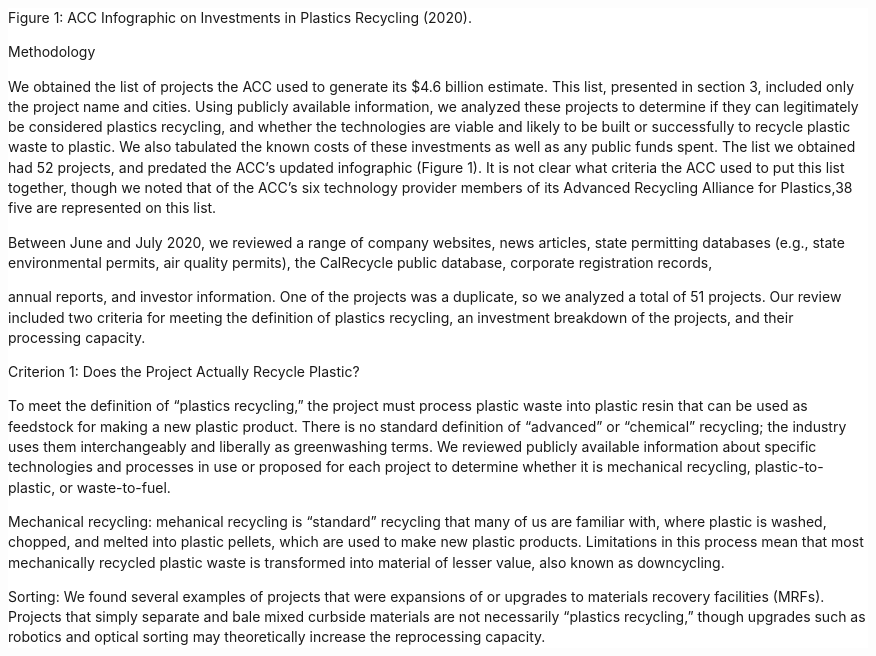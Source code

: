 Figure 1: ACC Infographic on Investments in Plastics Recycling (2020).

Methodology

We obtained the list of projects the ACC used to generate its
$4.6 billion estimate. This list, presented in section 3, included
only the project name and cities. Using publicly available
information, we analyzed these projects to determine if
they can legitimately be considered plastics recycling, and
whether the technologies are viable and likely to be built
or successfully to recycle plastic waste to plastic. We also
tabulated the known costs of these investments as well as
any public funds spent. The list we obtained had 52 projects,
and predated the ACC’s updated infographic (Figure 1). It is
not clear what criteria the ACC used to put this list together,
though we noted that of the ACC’s six technology provider
members of its Advanced Recycling Alliance for Plastics,38 five
are represented on this list.

Between June and July 2020, we reviewed a range of
company websites, news articles, state permitting databases
(e.g., state environmental permits, air quality permits), the
CalRecycle public database, corporate registration records,

annual reports, and investor information. One of the projects
was a duplicate, so we analyzed a total of 51 projects. Our
review included two criteria for meeting the definition of
plastics recycling, an investment breakdown of the projects,
and their processing capacity.

Criterion 1: Does the Project Actually
Recycle Plastic?

To meet the definition of “plastics recycling,” the project
must process plastic waste into plastic resin that can be used
as feedstock for making a new plastic product. There is no
standard definition of “advanced” or “chemical” recycling;
the industry uses them interchangeably and liberally
as greenwashing terms. We reviewed publicly available
information about specific technologies and processes in
use or proposed for each project to determine whether it is
mechanical recycling, plastic-to-plastic, or waste-to-fuel.

Mechanical recycling: mehanical recycling is “standard”
recycling that many of us are familiar with, where plastic
is washed, chopped, and melted into plastic pellets, which
are used to make new plastic products. Limitations in this
process mean that most mechanically recycled plastic
waste is transformed into material of lesser value, also
known as downcycling.

Sorting: We found several examples of projects that were
expansions of or upgrades to materials recovery facilities
(MRFs). Projects that simply separate and bale mixed
curbside materials are not necessarily “plastics recycling,”
though upgrades such as robotics and optical sorting may
theoretically increase the reprocessing capacity.

